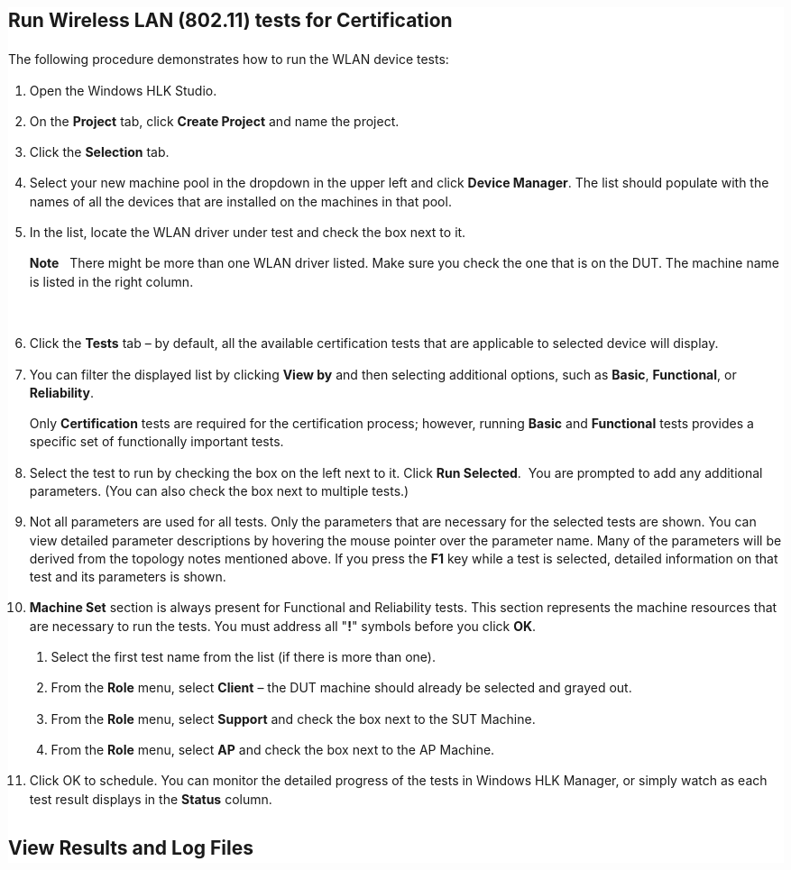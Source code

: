 ## <span id="run"></span><span id="RUN"></span>Run Wireless LAN (802.11) tests for Certification


The following procedure demonstrates how to run the WLAN device tests:

1.  Open the Windows HLK Studio.

2.  On the **Project** tab, click **Create Project** and name the project.

3.  Click the **Selection** tab.

4.  Select your new machine pool in the dropdown in the upper left and click **Device Manager**. The list should populate with the names of all the devices that are installed on the machines in that pool.

5.  In the list, locate the WLAN driver under test and check the box next to it.

    **Note**  
    There might be more than one WLAN driver listed. Make sure you check the one that is on the DUT. The machine name is listed in the right column.

     

6.  Click the **Tests** tab – by default, all the available certification tests that are applicable to selected device will display.

7.  You can filter the displayed list by clicking **View by** and then selecting additional options, such as **Basic**, **Functional**, or **Reliability**.

    Only **Certification** tests are required for the certification process; however, running **Basic** and **Functional** tests provides a specific set of functionally important tests.

8.  Select the test to run by checking the box on the left next to it. Click **Run Selected**.  You are prompted to add any additional parameters. (You can also check the box next to multiple tests.)

9.  Not all parameters are used for all tests. Only the parameters that are necessary for the selected tests are shown. You can view detailed parameter descriptions by hovering the mouse pointer over the parameter name. Many of the parameters will be derived from the topology notes mentioned above. If you press the **F1** key while a test is selected, detailed information on that test and its parameters is shown.

10. **Machine Set** section is always present for Functional and Reliability tests. This section represents the machine resources that are necessary to run the tests. You must address all "**!**" symbols before you click **OK**.

    1.  Select the first test name from the list (if there is more than one).

    2.  From the **Role** menu, select **Client** – the DUT machine should already be selected and grayed out.

    3.  From the **Role** menu, select **Support** and check the box next to the SUT Machine.

    4.  From the **Role** menu, select **AP** and check the box next to the AP Machine.

11. Click OK to schedule. You can monitor the detailed progress of the tests in Windows HLK Manager, or simply watch as each test result displays in the **Status** column.

## <span id="view"></span><span id="VIEW"></span>View Results and Log Files
